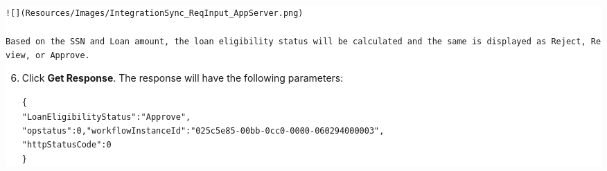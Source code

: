     ![](Resources/Images/IntegrationSync_ReqInput_AppServer.png)

    Based on the SSN and Loan amount, the loan eligibility status will be calculated and the same is displayed as Reject, Review, or Approve.

6.  Click **Get Response**. The response will have the following parameters:

    <pre><code>{
    "LoanEligibilityStatus":"Approve",
    "opstatus":0,"workflowInstanceId":"025c5e85-00bb-0cc0-0000-060294000003",
    "httpStatusCode":0
    }</code></pre>
